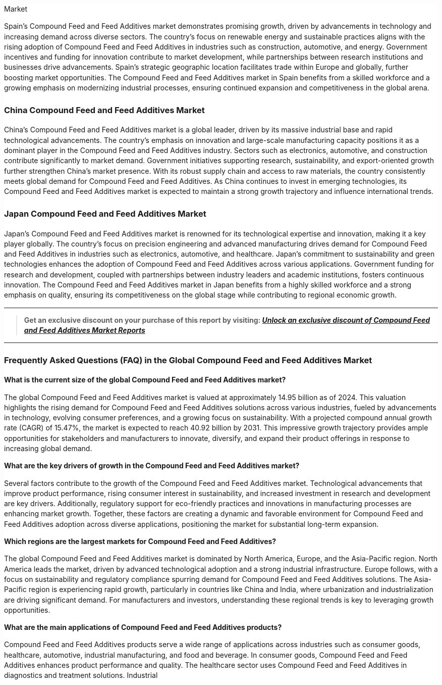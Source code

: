 Market</h3><p>Spain&rsquo;s Compound Feed and Feed Additives market demonstrates promising growth, driven by advancements in technology and increasing demand across diverse sectors. The country&rsquo;s focus on renewable energy and sustainable practices aligns with the rising adoption of Compound Feed and Feed Additives in industries such as construction, automotive, and energy. Government incentives and funding for innovation contribute to market development, while partnerships between research institutions and businesses drive advancements. Spain&rsquo;s strategic geographic location facilitates trade within Europe and globally, further boosting market opportunities. The Compound Feed and Feed Additives market in Spain benefits from a skilled workforce and a growing emphasis on modernizing industrial processes, ensuring continued expansion and competitiveness in the global arena.</p><h3>China Compound Feed and Feed Additives Market</h3><p>China&rsquo;s Compound Feed and Feed Additives market is a global leader, driven by its massive industrial base and rapid technological advancements. The country&rsquo;s emphasis on innovation and large-scale manufacturing capacity positions it as a dominant player in the Compound Feed and Feed Additives industry. Sectors such as electronics, automotive, and construction contribute significantly to market demand. Government initiatives supporting research, sustainability, and export-oriented growth further strengthen China&rsquo;s market presence. With its robust supply chain and access to raw materials, the country consistently meets global demand for Compound Feed and Feed Additives. As China continues to invest in emerging technologies, its Compound Feed and Feed Additives market is expected to maintain a strong growth trajectory and influence international trends.</p><h3>Japan Compound Feed and Feed Additives Market</h3><p>Japan&rsquo;s Compound Feed and Feed Additives market is renowned for its technological expertise and innovation, making it a key player globally. The country&rsquo;s focus on precision engineering and advanced manufacturing drives demand for Compound Feed and Feed Additives in industries such as electronics, automotive, and healthcare. Japan&rsquo;s commitment to sustainability and green technologies enhances the adoption of Compound Feed and Feed Additives across various applications. Government funding for research and development, coupled with partnerships between industry leaders and academic institutions, fosters continuous innovation. The Compound Feed and Feed Additives market in Japan benefits from a highly skilled workforce and a strong emphasis on quality, ensuring its competitiveness on the global stage while contributing to regional economic growth.</p><hr /><blockquote><p><strong>Get an exclusive discount on your purchase of this report by visiting: <em><a href="://marketresearchpulse.com/ask-for-discount/120308?utm_source=Github&amp;utm_medium=0115">Unlock an exclusive discount of Compound Feed and Feed Additives Market Reports</a></em>&nbsp;</strong></p></blockquote><hr /><h3>Frequently Asked Questions (FAQ) in the Global Compound Feed and Feed Additives Market</h3><p><strong>What is the current size of the global Compound Feed and Feed Additives market?</strong></p><p>The global Compound Feed and Feed Additives market is valued at approximately 14.95 billion as of 2024. This valuation highlights the rising demand for Compound Feed and Feed Additives solutions across various industries, fueled by advancements in technology, evolving consumer preferences, and a growing focus on sustainability. With a projected compound annual growth rate (CAGR) of 15.47%, the market is expected to reach 40.92 billion by 2031. This impressive growth trajectory provides ample opportunities for stakeholders and manufacturers to innovate, diversify, and expand their product offerings in response to increasing global demand.</p><p><strong>What are the key drivers of growth in the Compound Feed and Feed Additives market?</strong></p><p>Several factors contribute to the growth of the Compound Feed and Feed Additives market. Technological advancements that improve product performance, rising consumer interest in sustainability, and increased investment in research and development are key drivers. Additionally, regulatory support for eco-friendly practices and innovations in manufacturing processes are enhancing market growth. Together, these factors are creating a dynamic and favorable environment for Compound Feed and Feed Additives adoption across diverse applications, positioning the market for substantial long-term expansion.</p><p><strong>Which regions are the largest markets for Compound Feed and Feed Additives?</strong></p><p>The global Compound Feed and Feed Additives market is dominated by North America, Europe, and the Asia-Pacific region. North America leads the market, driven by advanced technological adoption and a strong industrial infrastructure. Europe follows, with a focus on sustainability and regulatory compliance spurring demand for Compound Feed and Feed Additives solutions. The Asia-Pacific region is experiencing rapid growth, particularly in countries like China and India, where urbanization and industrialization are driving significant demand. For manufacturers and investors, understanding these regional trends is key to leveraging growth opportunities.</p><p><strong>What are the main applications of Compound Feed and Feed Additives products?</strong></p><p>Compound Feed and Feed Additives products serve a wide range of applications across industries such as consumer goods, healthcare, automotive, industrial manufacturing, and food and beverage. In consumer goods, Compound Feed and Feed Additives enhances product performance and quality. The healthcare sector uses Compound Feed and Feed Additives in diagnostics and treatment solutions. Industrial